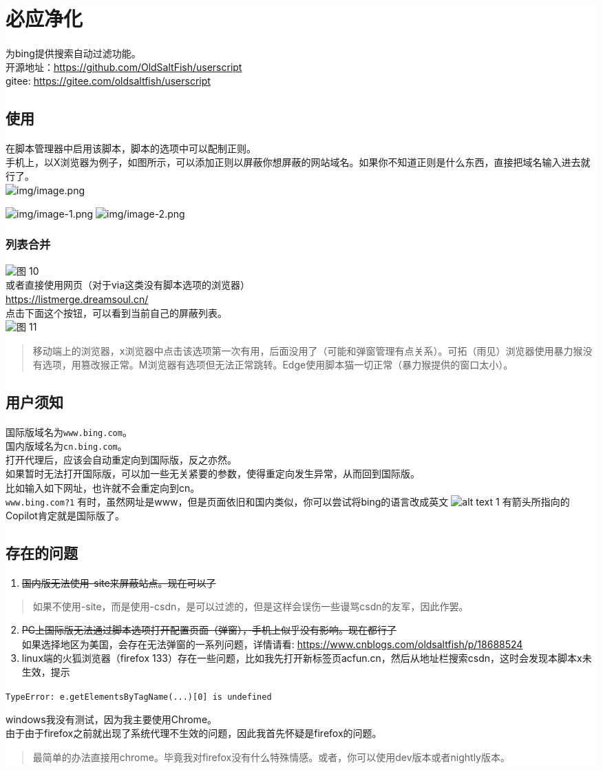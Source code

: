 # 必应净化
为bing提供搜索自动过滤功能。  
开源地址：https://github.com/OldSaltFish/userscript  
gitee: https://gitee.com/oldsaltfish/userscript

## 使用
在脚本管理器中启用该脚本，脚本的选项中可以配制正则。  
手机上，以X浏览器为例子，如图所示，可以添加正则以屏蔽你想屏蔽的网站域名。如果你不知道正则是什么东西，直接把域名输入进去就行了。  
<img src="https://s3.bmp.ovh/imgs/2025/01/26/d7c49c7a6134fd3a.png" alt="img/image.png" height="720">

<img src="https://s3.bmp.ovh/imgs/2025/01/26/b5a9645ca61c7c07.png" alt="img/image-1.png" height="720">

<img src="https://s3.bmp.ovh/imgs/2025/01/26/b02099605de5f9b3.png" alt="img/image-2.png" height="720">

### 列表合并
![图 10](https://s3.bmp.ovh/imgs/2025/02/02/b677ccfbd02295a3.png)  
或者直接使用网页（对于via这类没有脚本选项的浏览器）  
https://listmerge.dreamsoul.cn/  
点击下面这个按钮，可以看到当前自己的屏蔽列表。  
![图 11](https://s3.bmp.ovh/imgs/2025/02/02/701643c000c32b62.png)  

> 移动端上的浏览器，x浏览器中点击该选项第一次有用，后面没用了（可能和弹窗管理有点关系）。可拓（雨见）浏览器使用暴力猴没有选项，用篡改猴正常。M浏览器有选项但无法正常跳转。Edge使用脚本猫一切正常（暴力猴提供的窗口太小）。  


## 用户须知
国际版域名为`www.bing.com`。  
国内版域名为`cn.bing.com`。  
打开代理后，应该会自动重定向到国际版，反之亦然。  
如果暂时无法打开国际版，可以加一些无关紧要的参数，使得重定向发生异常，从而回到国际版。  
比如输入如下网址，也许就不会重定向到cn。  
`www.bing.com?1`
有时，虽然网址是www，但是页面依旧和国内类似，你可以尝试将bing的语言改成英文
![![alt text](img/image-4.png) 1](https://s3.bmp.ovh/imgs/2025/01/26/1a8828fc4f9e10fb.png)
有箭头所指向的Copilot肯定就是国际版了。  
## 存在的问题
1. ~~国内版无法使用-site来屏蔽站点。现在可以了~~  
> 如果不使用-site，而是使用-csdn，是可以过滤的，但是这样会误伤一些谩骂csdn的友军，因此作罢。  
2. ~~PC上国际版无法通过脚本选项打开配置页面（弹窗），手机上似乎没有影响。现在都行了~~  
如果选择地区为美国，会存在无法弹窗的一系列问题，详情请看: 
https://www.cnblogs.com/oldsaltfish/p/18688524
3. linux端的火狐浏览器（firefox 133）存在一些问题，比如我先打开新标签页acfun.cn，然后从地址栏搜索csdn，这时会发现本脚本x未生效，提示
```
TypeError: e.getElementsByTagName(...)[0] is undefined
```
windows我没有测试，因为我主要使用Chrome。  
由于由于firefox之前就出现了系统代理不生效的问题，因此我首先怀疑是firefox的问题。  
> 最简单的办法直接用chrome。毕竟我对firefox没有什么特殊情感。或者，你可以使用dev版本或者nightly版本。  
